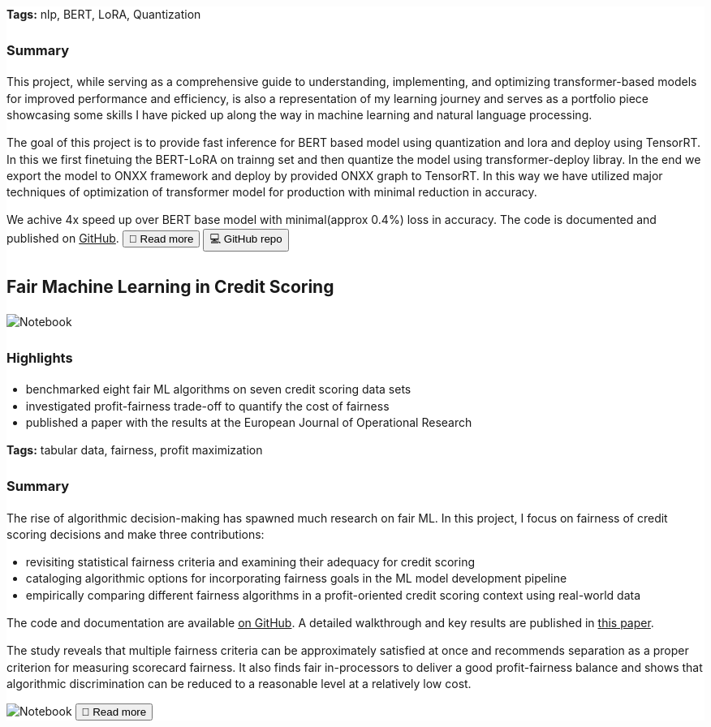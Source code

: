   <p> <b>Tags:</b> nlp, BERT, LoRA, Quantization</p>
  <span id="dots3"><p></p></span>
  <span id="more3">
  <h3> Summary </h3>
  <p>This project, while serving as a comprehensive guide to understanding, implementing, and optimizing transformer-based models for improved performance and efficiency, is also a representation of my learning journey and serves as a portfolio piece showcasing some skills I have picked up along the way in machine learning and natural language processing.</p>

  <p>The goal of this project is to provide fast inference for BERT based model using quantization and lora and deploy using TensorRT. In this we first finetuing the BERT-LoRA on trainng set and then quantize the model using transformer-deploy libray. In the end we export the model to ONXX framework and deploy by provided ONXX graph to TensorRT. In this way we have utilized major techniques of optimization of transformer model for production with minimal reduction in accuracy.</p>

  <p> We achive 4x speed up over BERT base model with minimal(approx 0.4%) loss in accuracy. The code is documented and published on <a href="https://github.com/sushant-97/Fine-Tuning-BERT-with-LoRA-for-Stack-Overflow-Question-Classification">GitHub</a>. 

  </span>
  <button class="btn" onclick="read_more(dots_id='dots3', mor_id='more3', btn_id='btn3')" id="btn3">&#128220; Read more</button>
  <button class="btn" onclick="window.open('https://github.com/sushant-97/Fine-Tuning-BERT-with-LoRA-for-Stack-Overflow-Question-Classification')" type="button">&#128187; GitHub repo</button>
</div>



<br>

<a id="PROJECT_2"></a>
<div class="card">
  <h2><b>Fair Machine Learning in Credit Scoring</b></h2>
  <img src="https://i.postimg.cc/j2Px4VLN/fig-pipeline.jpg" alt="Notebook" style="width:100%">
  <h3> Highlights </h3>
  <ul>
  <li> benchmarked eight fair ML algorithms on seven credit scoring data sets </li>
  <li> investigated profit-fairness trade-off to quantify the cost of fairness </li>
  <li> published a paper with the results at the European Journal of Operational Research </li>
  </ul>
  <p> <b>Tags:</b> tabular data, fairness, profit maximization </p>
  <span id="dots2"><p></p></span>
  <span id="more2">
  <h3> Summary </h3>
  <p> The rise of algorithmic decision-making has spawned much research on fair ML. In this project, I focus on fairness of credit scoring decisions and make three contributions: </p>
  <ul>
  <li> revisiting statistical fairness criteria and examining their adequacy for credit scoring </li>
  <li> cataloging algorithmic options for incorporating fairness goals in the ML model development pipeline </li>
  <li> empirically comparing different fairness algorithms in a profit-oriented credit scoring context using real-world data </li>
  </ul>
  <p>The code and documentation are available <a href="https://github.com/kozodoi/Fair_Credit_Scoring">on GitHub</a>. A detailed walkthrough and key results are published in <a href="https://arxiv.org/abs/2103.01907">this paper</a>.</p>
  <p>The study reveals that multiple fairness criteria can be approximately satisfied at once and recommends separation as a proper criterion for measuring scorecard fairness. It also finds fair in-processors to deliver a good profit-fairness balance and shows that algorithmic discrimination can be reduced to a reasonable level at a relatively low cost.</p>
  <img src="https://i.postimg.cc/5yB7y21M/fair-gif.gif" alt="Notebook" style="width:100%">
  </span>
  <button class="btn" onclick="read_more(dots_id='dots2', mor_id='more2', btn_id='btn2')" id="btn2">&#128220; Read more</button>
